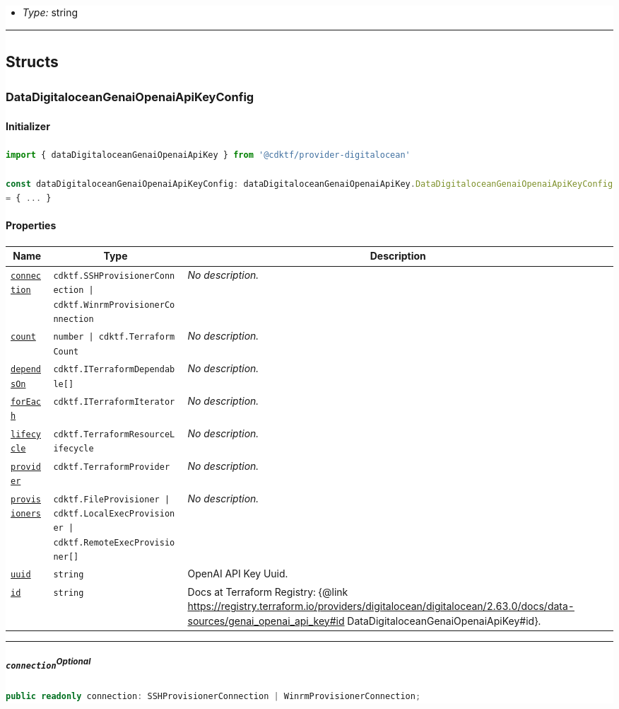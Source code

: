 - *Type:* string

---

## Structs <a name="Structs" id="Structs"></a>

### DataDigitaloceanGenaiOpenaiApiKeyConfig <a name="DataDigitaloceanGenaiOpenaiApiKeyConfig" id="@cdktf/provider-digitalocean.dataDigitaloceanGenaiOpenaiApiKey.DataDigitaloceanGenaiOpenaiApiKeyConfig"></a>

#### Initializer <a name="Initializer" id="@cdktf/provider-digitalocean.dataDigitaloceanGenaiOpenaiApiKey.DataDigitaloceanGenaiOpenaiApiKeyConfig.Initializer"></a>

```typescript
import { dataDigitaloceanGenaiOpenaiApiKey } from '@cdktf/provider-digitalocean'

const dataDigitaloceanGenaiOpenaiApiKeyConfig: dataDigitaloceanGenaiOpenaiApiKey.DataDigitaloceanGenaiOpenaiApiKeyConfig = { ... }
```

#### Properties <a name="Properties" id="Properties"></a>

| **Name** | **Type** | **Description** |
| --- | --- | --- |
| <code><a href="#@cdktf/provider-digitalocean.dataDigitaloceanGenaiOpenaiApiKey.DataDigitaloceanGenaiOpenaiApiKeyConfig.property.connection">connection</a></code> | <code>cdktf.SSHProvisionerConnection \| cdktf.WinrmProvisionerConnection</code> | *No description.* |
| <code><a href="#@cdktf/provider-digitalocean.dataDigitaloceanGenaiOpenaiApiKey.DataDigitaloceanGenaiOpenaiApiKeyConfig.property.count">count</a></code> | <code>number \| cdktf.TerraformCount</code> | *No description.* |
| <code><a href="#@cdktf/provider-digitalocean.dataDigitaloceanGenaiOpenaiApiKey.DataDigitaloceanGenaiOpenaiApiKeyConfig.property.dependsOn">dependsOn</a></code> | <code>cdktf.ITerraformDependable[]</code> | *No description.* |
| <code><a href="#@cdktf/provider-digitalocean.dataDigitaloceanGenaiOpenaiApiKey.DataDigitaloceanGenaiOpenaiApiKeyConfig.property.forEach">forEach</a></code> | <code>cdktf.ITerraformIterator</code> | *No description.* |
| <code><a href="#@cdktf/provider-digitalocean.dataDigitaloceanGenaiOpenaiApiKey.DataDigitaloceanGenaiOpenaiApiKeyConfig.property.lifecycle">lifecycle</a></code> | <code>cdktf.TerraformResourceLifecycle</code> | *No description.* |
| <code><a href="#@cdktf/provider-digitalocean.dataDigitaloceanGenaiOpenaiApiKey.DataDigitaloceanGenaiOpenaiApiKeyConfig.property.provider">provider</a></code> | <code>cdktf.TerraformProvider</code> | *No description.* |
| <code><a href="#@cdktf/provider-digitalocean.dataDigitaloceanGenaiOpenaiApiKey.DataDigitaloceanGenaiOpenaiApiKeyConfig.property.provisioners">provisioners</a></code> | <code>cdktf.FileProvisioner \| cdktf.LocalExecProvisioner \| cdktf.RemoteExecProvisioner[]</code> | *No description.* |
| <code><a href="#@cdktf/provider-digitalocean.dataDigitaloceanGenaiOpenaiApiKey.DataDigitaloceanGenaiOpenaiApiKeyConfig.property.uuid">uuid</a></code> | <code>string</code> | OpenAI API Key Uuid. |
| <code><a href="#@cdktf/provider-digitalocean.dataDigitaloceanGenaiOpenaiApiKey.DataDigitaloceanGenaiOpenaiApiKeyConfig.property.id">id</a></code> | <code>string</code> | Docs at Terraform Registry: {@link https://registry.terraform.io/providers/digitalocean/digitalocean/2.63.0/docs/data-sources/genai_openai_api_key#id DataDigitaloceanGenaiOpenaiApiKey#id}. |

---

##### `connection`<sup>Optional</sup> <a name="connection" id="@cdktf/provider-digitalocean.dataDigitaloceanGenaiOpenaiApiKey.DataDigitaloceanGenaiOpenaiApiKeyConfig.property.connection"></a>

```typescript
public readonly connection: SSHProvisionerConnection | WinrmProvisionerConnection;
```

